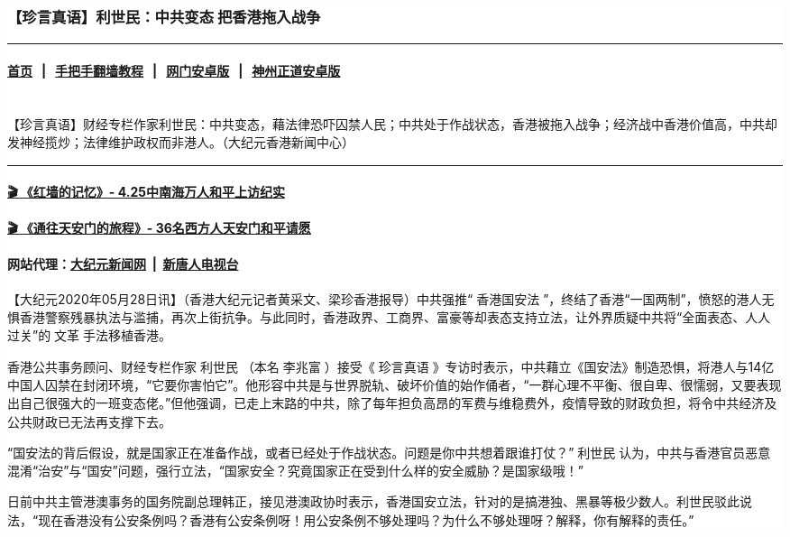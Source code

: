 ### 【珍言真语】利世民：中共变态 把香港拖入战争
------------------------

#### [首页](https://github.com/gfw-breaker/banned-news2/blob/master/README.md) &nbsp;&nbsp;|&nbsp;&nbsp; [手把手翻墙教程](https://github.com/gfw-breaker/guides/wiki) &nbsp;&nbsp;|&nbsp;&nbsp; [网门安卓版](https://github.com/oGate2/oGate) &nbsp;&nbsp;|&nbsp;&nbsp; [神州正道安卓版](https://github.com/SzzdOgate/update) 



<div><img alt="" class="attachment-djy_600_400 size-djy_600_400 wp-post-image" src="https://i.epochtimes.com/assets/uploads/2020/05/8d64185cb70b4b4720b974694cde5cd5-600x400.jpg"/>
<div class="caption">
 【珍言真语】财经专栏作家利世民：中共变态，藉法律恐吓囚禁人民；中共处于作战状态，香港被拖入战争；经济战中香港价值高，中共却发神经揽炒；法律维护政权而非港人。（大纪元香港新闻中心）
</div></div><hr/>

#### [ 🎬  《红墙的记忆》- 4.25中南海万人和平上访纪实](http://158.247.206.97:10000/videos/legend/425.html)

 #### [ 🎬  《通往天安门的旅程》- 36名西方人天安门和平请愿 ](http://158.247.206.97:10000/videos/legend/JTT.html)

 #### 网站代理：[大纪元新闻网](http://158.247.194.169:10080/gb/) &nbsp;|&nbsp; [新唐人电视台](http://158.247.194.169:8808/gb/)

<div><p>
 【大纪元2020年05月28日讯】（香港大纪元记者黄采文、梁珍香港报导）中共强推“
 <ok href="https://www.epochtimes.com/gb/tag/%E9%A6%99%E6%B8%AF%E5%9B%BD%E5%AE%89%E6%B3%95.html">
  香港国安法
 </ok>
 ”，终结了香港“一国两制”，愤怒的港人无惧香港警察残暴执法与滥捕，再次上街抗争。与此同时，香港政界、工商界、富豪等却表态支持立法，让外界质疑中共将“全面表态、人人过关”的
 <ok href="https://www.epochtimes.com/gb/tag/%E6%96%87%E9%9D%A9.html">
  文革
 </ok>
 手法移植香港。
</p>
<p>
 香港公共事务顾问、财经专栏作家
 <ok href="https://www.epochtimes.com/gb/tag/%E5%88%A9%E4%B8%96%E6%B0%91.html">
  利世民
 </ok>
 （本名
 <ok href="https://www.epochtimes.com/gb/tag/%E6%9D%8E%E5%85%86%E5%AF%8C.html">
  李兆富
 </ok>
 ）接受《
 <ok href="https://www.epochtimes.com/gb/tag/%E7%8F%8D%E8%A8%80%E7%9C%9F%E8%AF%AD.html">
  珍言真语
 </ok>
 》专访时表示，中共藉立《国安法》制造恐惧，将港人与14亿中国人囚禁在封闭环境，“它要你害怕它”。他形容中共是与世界脱轨、破坏价值的始作俑者，“一群心理不平衡、很自卑、很懦弱，又要表现出自己很强大的一班变态佬。”但他强调，已走上末路的中共，除了每年担负高昂的军费与维稳费外，疫情导致的财政负担，将令中共经济及公共财政已无法再支撑下去。
</p>
<p>
 “国安法的背后假设，就是国家正在准备作战，或者已经处于作战状态。问题是你中共想着跟谁打仗？”
 <ok href="https://www.epochtimes.com/gb/tag/%E5%88%A9%E4%B8%96%E6%B0%91.html">
  利世民
 </ok>
 认为，中共与香港官员恶意混淆“治安”与“国安”问题，强行立法，“国家安全？究竟国家正在受到什么样的安全威胁？是国家级哦！”
</p>
<p>
 日前中共主管港澳事务的国务院副总理韩正，接见港澳政协时表示，香港国安立法，针对的是搞港独、黑暴等极少数人。利世民驳此说法，“现在香港没有公安条例吗？香港有公安条例呀！用公安条例不够处理吗？为什么不够处理呀？解释，你有解释的责任。”
</p>
<p>